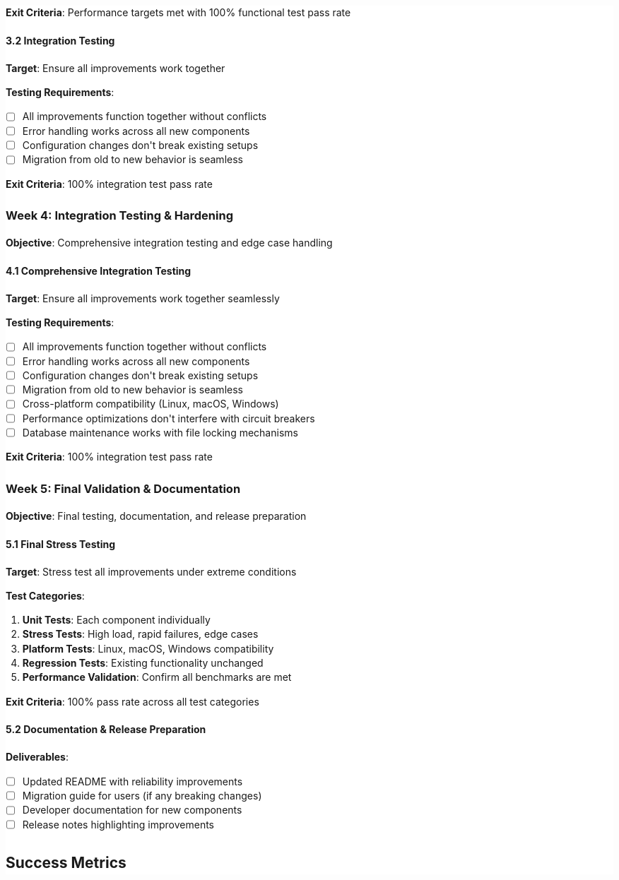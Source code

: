 **Exit Criteria**: Performance targets met with 100% functional test pass rate

#### 3.2 Integration Testing
**Target**: Ensure all improvements work together

**Testing Requirements**:
- [ ] All improvements function together without conflicts
- [ ] Error handling works across all new components
- [ ] Configuration changes don't break existing setups
- [ ] Migration from old to new behavior is seamless

**Exit Criteria**: 100% integration test pass rate

### Week 4: Integration Testing & Hardening
**Objective**: Comprehensive integration testing and edge case handling

#### 4.1 Comprehensive Integration Testing
**Target**: Ensure all improvements work together seamlessly

**Testing Requirements**:
- [ ] All improvements function together without conflicts
- [ ] Error handling works across all new components
- [ ] Configuration changes don't break existing setups
- [ ] Migration from old to new behavior is seamless
- [ ] Cross-platform compatibility (Linux, macOS, Windows)
- [ ] Performance optimizations don't interfere with circuit breakers
- [ ] Database maintenance works with file locking mechanisms

**Exit Criteria**: 100% integration test pass rate

### Week 5: Final Validation & Documentation
**Objective**: Final testing, documentation, and release preparation

#### 5.1 Final Stress Testing
**Target**: Stress test all improvements under extreme conditions

**Test Categories**:
1. **Unit Tests**: Each component individually
2. **Stress Tests**: High load, rapid failures, edge cases
3. **Platform Tests**: Linux, macOS, Windows compatibility
4. **Regression Tests**: Existing functionality unchanged
5. **Performance Validation**: Confirm all benchmarks are met

**Exit Criteria**: 100% pass rate across all test categories

#### 5.2 Documentation & Release Preparation

**Deliverables**:
- [ ] Updated README with reliability improvements
- [ ] Migration guide for users (if any breaking changes)
- [ ] Developer documentation for new components
- [ ] Release notes highlighting improvements

## Success Metrics
